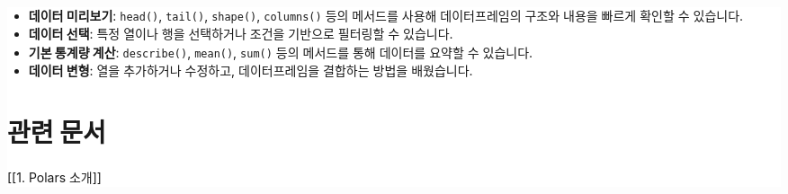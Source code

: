 - **데이터 미리보기**: `head()`, `tail()`, `shape()`, `columns()` 등의 메서드를 사용해 데이터프레임의 구조와 내용을 빠르게 확인할 수 있습니다.
- **데이터 선택**: 특정 열이나 행을 선택하거나 조건을 기반으로 필터링할 수 있습니다.
- **기본 통계량 계산**: `describe()`, `mean()`, `sum()` 등의 메서드를 통해 데이터를 요약할 수 있습니다.
- **데이터 변형**: 열을 추가하거나 수정하고, 데이터프레임을 결합하는 방법을 배웠습니다.


# 관련 문서

[[1. Polars 소개]]
